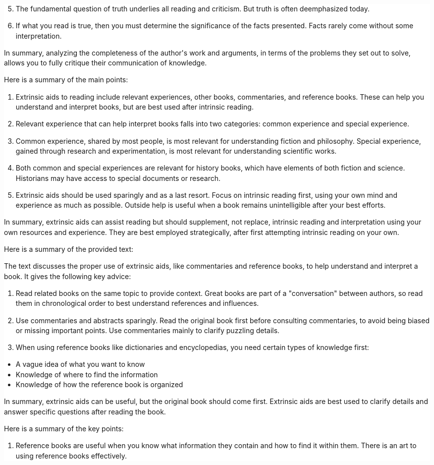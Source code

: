 5. The fundamental question of truth underlies all reading and criticism. But truth is often deemphasized today.

6. If what you read is true, then you must determine the significance of the facts presented. Facts rarely come without some interpretation.

In summary, analyzing the completeness of the author's work and arguments, in terms of the problems they set out to solve, allows you to fully critique their communication of knowledge.

 Here is a summary of the main points:

1. Extrinsic aids to reading include relevant experiences, other books, commentaries, and reference books. These can help you understand and interpret books, but are best used after intrinsic reading.

2. Relevant experience that can help interpret books falls into two categories: common experience and special experience.

3. Common experience, shared by most people, is most relevant for understanding fiction and philosophy. Special experience, gained through research and experimentation, is most relevant for understanding scientific works.

4. Both common and special experiences are relevant for history books, which have elements of both fiction and science. Historians may have access to special documents or research.

5. Extrinsic aids should be used sparingly and as a last resort. Focus on intrinsic reading first, using your own mind and experience as much as possible. Outside help is useful when a book remains unintelligible after your best efforts.

In summary, extrinsic aids can assist reading but should supplement, not replace, intrinsic reading and interpretation using your own resources and experience. They are best employed strategically, after first attempting intrinsic reading on your own.

 Here is a summary of the provided text:

The text discusses the proper use of extrinsic aids, like commentaries and reference books, to help understand and interpret a book. It gives the following key advice:

1. Read related books on the same topic to provide context. Great books are part of a "conversation" between authors, so read them in chronological order to best understand references and influences.  

2. Use commentaries and abstracts sparingly. Read the original book first before consulting commentaries, to avoid being biased or missing important points. Use commentaries mainly to clarify puzzling details.

3. When using reference books like dictionaries and encyclopedias, you need certain types of knowledge first:

- A vague idea of what you want to know 
- Knowledge of where to find the information 
- Knowledge of how the reference book is organized

In summary, extrinsic aids can be useful, but the original book should come first. Extrinsic aids are best used to clarify details and answer specific questions after reading the book.

 Here is a summary of the key points:

1. Reference books are useful when you know what information they contain and how to find it within them. There is an art to using reference books effectively.
